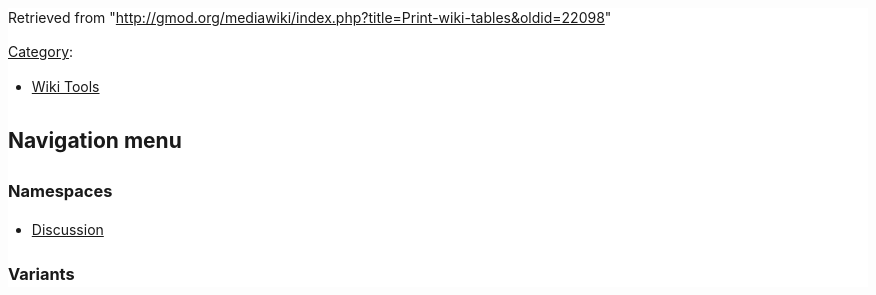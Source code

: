 </div>

<div class="printfooter">

Retrieved from
"<http://gmod.org/mediawiki/index.php?title=Print-wiki-tables&oldid=22098>"

</div>

<div id="catlinks" class="catlinks">

<div id="mw-normal-catlinks" class="mw-normal-catlinks">

[Category](Special%3ACategories "Special%3ACategories"):

- [Wiki Tools](Category%3AWiki_Tools "Category%3AWiki Tools")

</div>

</div>

<div class="visualClear">

</div>

</div>

</div>

<div id="mw-navigation">

## Navigation menu

<div id="mw-head">



<div id="left-navigation">

<div id="p-namespaces" class="vectorTabs" role="navigation"
aria-labelledby="p-namespaces-label">

### Namespaces


- <span id="ca-talk"><a
  href="http://gmod.org/mediawiki/index.php?title=Talk:Print-wiki-tables&amp;action=edit&amp;redlink=1"
  accesskey="t"
  title="Discussion about the content page [t]">Discussion</a></span>

</div>

<div id="p-variants" class="vectorMenu emptyPortlet" role="navigation"
aria-labelledby="p-variants-label">

### 

### Variants[](#)

<div class="menu">
